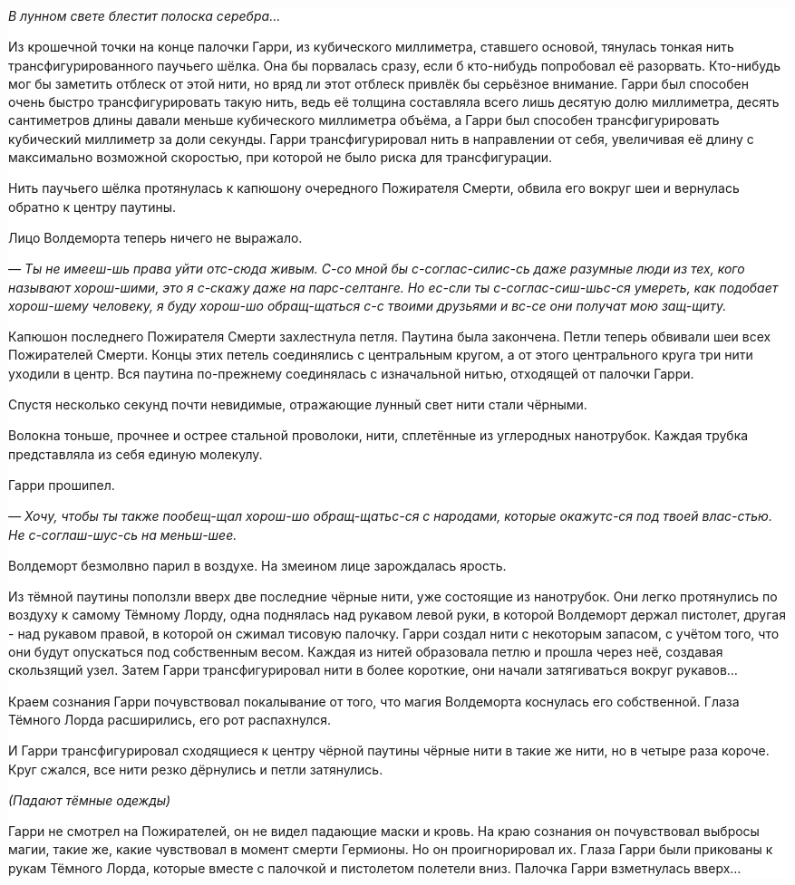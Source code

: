 *В лунном свете блестит полоска серебра…*

Из крошечной точки на конце палочки Гарри, из кубического миллиметра, ставшего основой, тянулась тонкая нить трансфигурированного паучьего шёлка. Она бы порвалась сразу, если б кто-нибудь попробовал её разорвать. Кто-нибудь мог бы заметить отблеск от этой нити, но вряд ли этот отблеск привлёк бы серьёзное внимание. Гарри был способен очень быстро трансфигурировать такую нить, ведь её толщина составляла всего лишь десятую долю миллиметра, десять сантиметров длины давали меньше кубического миллиметра объёма, а Гарри был способен трансфигурировать кубический миллиметр за доли секунды. Гарри трансфигурировал нить в направлении от себя, увеличивая её длину с максимально возможной скоростью, при которой не было риска для трансфигурации.

Нить паучьего шёлка протянулась к капюшону очередного Пожирателя Смерти, обвила его вокруг шеи и вернулась обратно к центру паутины.

Лицо Волдеморта теперь ничего не выражало.

*— Ты не имееш-шь права уйти отс-сюда живым. С-со мной бы с-соглас-силис-сь даже разумные люди из тех, кого называют хорош-шими, это я с-скажу даже на парс-селтанге. Но ес-сли ты с-соглас-сиш-шьс-ся умереть, как подобает хорош-шему человеку, я буду хорош-шо обращ-щаться с-с твоими друзьями и вс-се они получат мою защ-щиту.*

Капюшон последнего Пожирателя Смерти захлестнула петля. Паутина была закончена. Петли теперь обвивали шеи всех Пожирателей Смерти. Концы этих петель соединялись с центральным кругом, а от этого центрального круга три нити уходили в центр. Вся паутина по-прежнему соединялась с изначальной нитью, отходящей от палочки Гарри.

Спустя несколько секунд почти невидимые, отражающие лунный свет нити стали чёрными.

Волокна тоньше, прочнее и острее стальной проволоки, нити, сплетённые из углеродных нанотрубок. Каждая трубка представляла из себя единую молекулу.

Гарри прошипел.

*— Хочу, чтобы ты также пообещ-щал хорош-шо обращ-щатьс-ся с народами, которые окажутс-ся под твоей влас-стью. Не с-соглаш-шус-сь на меньш-шее.*

Волдеморт безмолвно парил в воздухе. На змеином лице зарождалась ярость.

Из тёмной паутины поползли вверх две последние чёрные нити, уже состоящие из нанотрубок. Они легко протянулись по воздуху к самому Тёмному Лорду, одна поднялась над рукавом левой руки, в которой Волдеморт держал пистолет, другая - над рукавом правой, в которой он сжимал тисовую палочку. Гарри создал нити с некоторым запасом, с учётом того, что они будут опускаться под собственным весом. Каждая из нитей образовала петлю и прошла через неё, создавая скользящий узел. Затем Гарри трансфигурировал нити в более короткие, они начали затягиваться вокруг рукавов… 

Краем сознания Гарри почувствовал покалывание от того, что магия Волдеморта коснулась его собственной. Глаза Тёмного Лорда расширились, его рот распахнулся.

И Гарри трансфигурировал сходящиеся к центру чёрной паутины чёрные нити в такие же нити, но в четыре раза короче. Круг сжался, все нити резко дёрнулись и петли затянулись.

*(Падают тёмные одежды)*

Гарри не смотрел на Пожирателей, он не видел падающие маски и кровь. На краю сознания он почувствовал выбросы магии, такие же, какие чувствовал в момент смерти Гермионы. Но он проигнорировал их. Глаза Гарри были прикованы к рукам Тёмного Лорда, которые вместе с палочкой и пистолетом полетели вниз. Палочка Гарри взметнулась вверх…
